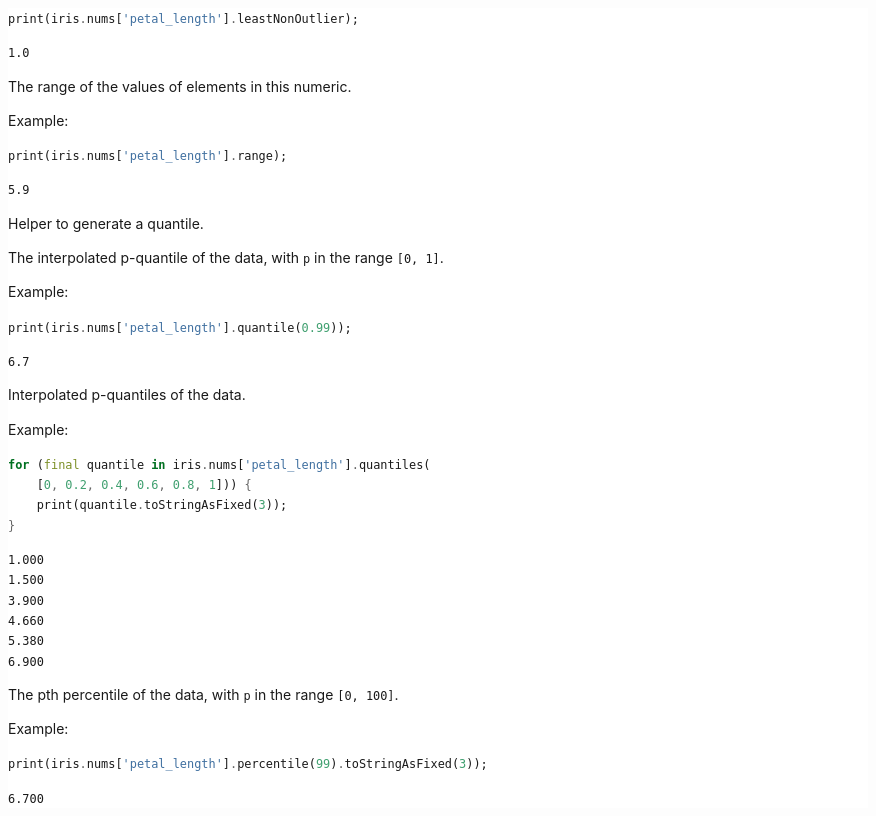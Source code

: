 ```dart
print(iris.nums['petal_length'].leastNonOutlier);
```

```text
1.0
```

The range of the values of elements in this numeric.

Example:

```dart
print(iris.nums['petal_length'].range);
```

```text
5.9
```

Helper to generate a quantile.

The interpolated p-quantile of the data, with `p` in the range `[0, 1]`.

Example:

```dart
print(iris.nums['petal_length'].quantile(0.99));
```

```text
6.7
```

Interpolated p-quantiles of the data.

Example:

```dart
for (final quantile in iris.nums['petal_length'].quantiles(
    [0, 0.2, 0.4, 0.6, 0.8, 1])) {
    print(quantile.toStringAsFixed(3));
}
```

```text
1.000
1.500
3.900
4.660
5.380
6.900
```

The pth percentile of the data, with `p` in the range `[0, 100]`.

Example:

```dart
print(iris.nums['petal_length'].percentile(99).toStringAsFixed(3));
```

```text
6.700
```
